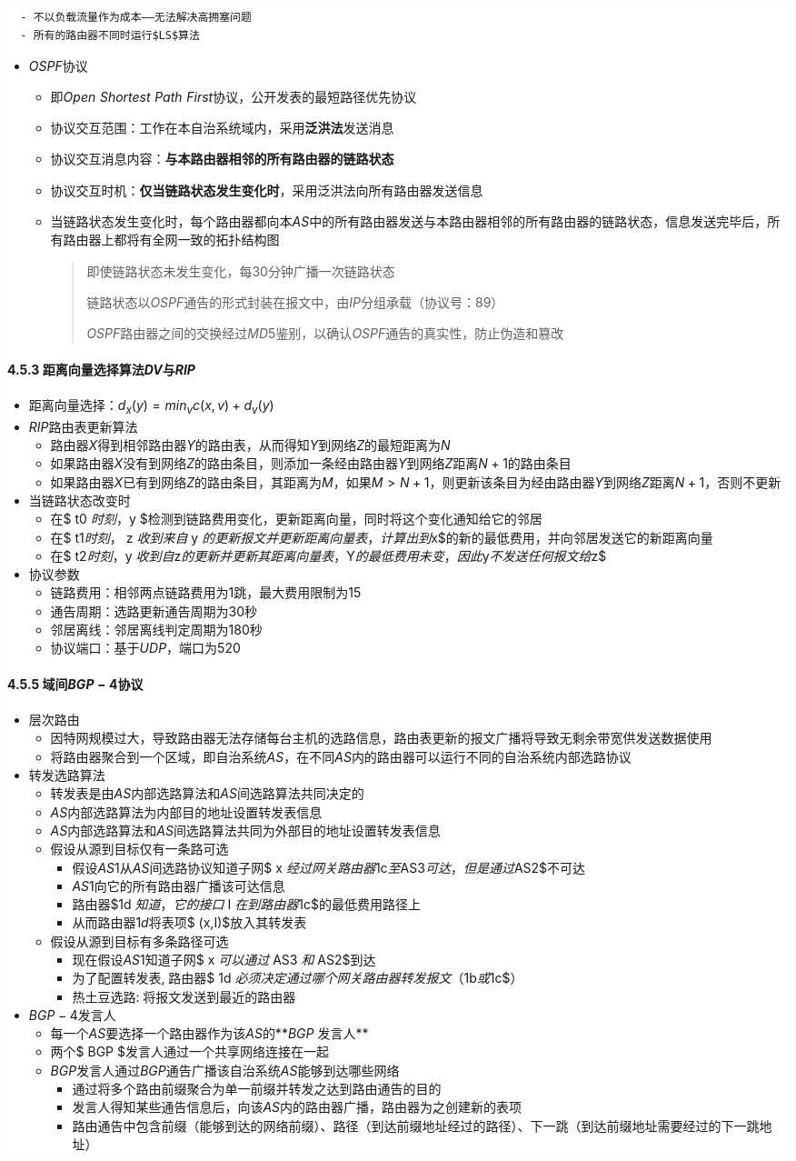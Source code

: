       - 不以负载流量作为成本——无法解决高拥塞问题
      - 所有的路由器不同时运行$LS$算法

- $OSPF$协议

  - 即$Open\,\, Shortest\,\, Path\,\, First$协议，公开发表的最短路径优先协议

  - 协议交互范围：工作在本自治系统域内，采用**泛洪法**发送消息

  - 协议交互消息内容：**与本路由器相邻的所有路由器的链路状态**

  - 协议交互时机：**仅当链路状态发生变化时**，采用泛洪法向所有路由器发送信息

  - 当链路状态发生变化时，每个路由器都向本$AS$中的所有路由器发送与本路由器相邻的所有路由器的链路状态，信息发送完毕后，所有路由器上都将有全网一致的拓扑结构图

    > 即使链路状态未发生变化，每$30$分钟广播一次链路状态
    >
    > 链路状态以$OSPF$通告的形式封装在报文中，由$IP$分组承载（协议号：$89$）
    >
    > $OSPF$路由器之间的交换经过$MD5$鉴别，以确认$OSPF$通告的真实性，防止伪造和篡改

#### 4.5.3 距离向量选择算法$DV$与$RIP$

- 距离向量选择：$d_x(y)=min_v{c(x,v)+d_v(y)}$
- $RIP$路由表更新算法
  - 路由器$X$得到相邻路由器$Y$的路由表，从而得知$Y$到网络$Z$的最短距离为$N$
  - 如果路由器$X$没有到网络$Z$的路由条目，则添加一条经由路由器$Y$到网络$Z$距离$N+1$的路由条目
  - 如果路由器$X$已有到网络$Z$的路由条目，其距离为$M$，如果$M>N+1$，则更新该条目为经由路由器$Y$到网络$Z$距离$N+1$，否则不更新
- 当链路状态改变时
  - 在$ t0 $时刻，$y $检测到链路费用变化，更新距离向量，同时将这个变化通知给它的邻居
  - 在$ t1$时刻，$ z $收到来自$ y $的更新报文并更新距离向量表，计算出到$x$的新的最低费用，并向邻居发送它的新距离向量
  - 在$ t2$时刻，$y $收到自$z$的更新并更新其距离向量表，$Y$的最低费用未变，因此$y$不发送任何报文给$z$
- 协议参数
  - 链路费用：相邻两点链路费用为$1$跳，最大费用限制为$15$
  - 通告周期：选路更新通告周期为$30$秒
  - 邻居离线：邻居离线判定周期为$180$秒
  - 协议端口：基于$UDP$，端口为$520$

#### 4.5.5 域间$BGP-4$协议

- 层次路由
  - 因特网规模过大，导致路由器无法存储每台主机的选路信息，路由表更新的报文广播将导致无剩余带宽供发送数据使用
  - 将路由器聚合到一个区域，即自治系统$AS$，在不同$AS$内的路由器可以运行不同的自治系统内部选路协议
- 转发选路算法
  - 转发表是由$AS$内部选路算法和$AS$间选路算法共同决定的
  - $AS$内部选路算法为内部目的地址设置转发表信息
  - $AS$内部选路算法和$AS$间选路算法共同为外部目的地址设置转发表信息
  - 假设从源到目标仅有一条路可选
    - 假设$AS1$从$AS$间选路协议知道子网$ x $经过网关路由器$1c$至$AS3$可达，但是通过$AS2$不可达
    - $AS1$向它的所有路由器广播该可达信息
    - 路由器$1d $知道，它的接口$ I  $在到路由器$1c$的最低费用路径上
    - 从而路由器$1d$将表项$ (x,I)$放入其转发表
  - 假设从源到目标有多条路径可选
    - 现在假设$AS1$知道子网$ x $可以通过$ AS3 $和$ AS2$到达
    - 为了配置转发表, 路由器$ 1d $必须决定通过哪个网关路由器转发报文（$1b$或$1c$）
    - 热土豆选路: 将报文发送到最近的路由器
- $BGP-4$发言人
  - 每一个$AS$要选择一个路由器作为该$AS$的**$BGP$ 发言人**
  - 两个$ BGP $发言人通过一个共享网络连接在一起
  - $BGP$发言人通过$BGP$通告广播该自治系统$AS$能够到达哪些网络
    - 通过将多个路由前缀聚合为单一前缀并转发之达到路由通告的目的
    - 发言人得知某些通告信息后，向该$AS$内的路由器广播，路由器为之创建新的表项
    - 路由通告中包含前缀（能够到达的网络前缀）、路径（到达前缀地址经过的路径）、下一跳（到达前缀地址需要经过的下一跳地址）

